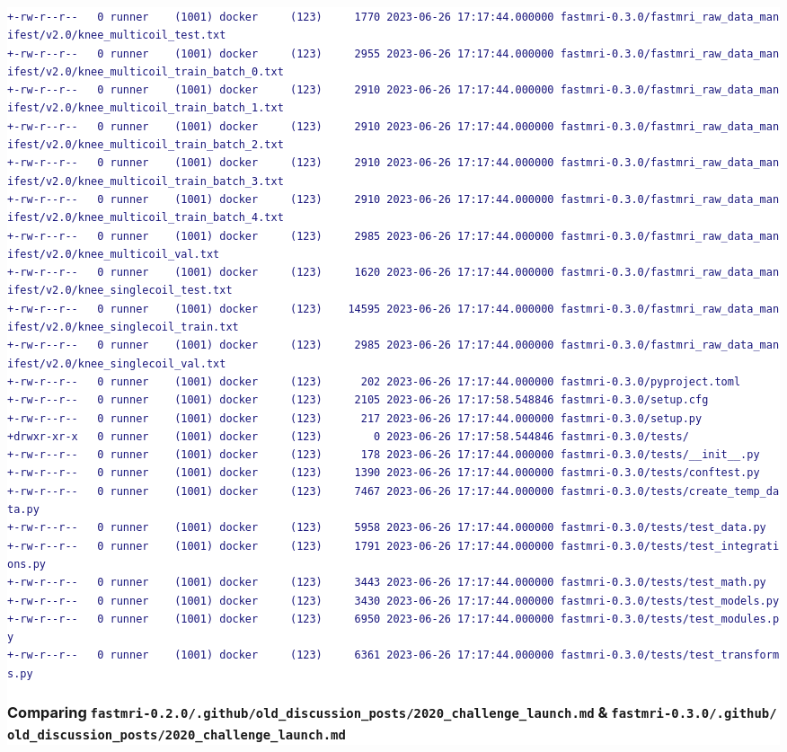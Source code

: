 ```diff
+-rw-r--r--   0 runner    (1001) docker     (123)     1770 2023-06-26 17:17:44.000000 fastmri-0.3.0/fastmri_raw_data_manifest/v2.0/knee_multicoil_test.txt
+-rw-r--r--   0 runner    (1001) docker     (123)     2955 2023-06-26 17:17:44.000000 fastmri-0.3.0/fastmri_raw_data_manifest/v2.0/knee_multicoil_train_batch_0.txt
+-rw-r--r--   0 runner    (1001) docker     (123)     2910 2023-06-26 17:17:44.000000 fastmri-0.3.0/fastmri_raw_data_manifest/v2.0/knee_multicoil_train_batch_1.txt
+-rw-r--r--   0 runner    (1001) docker     (123)     2910 2023-06-26 17:17:44.000000 fastmri-0.3.0/fastmri_raw_data_manifest/v2.0/knee_multicoil_train_batch_2.txt
+-rw-r--r--   0 runner    (1001) docker     (123)     2910 2023-06-26 17:17:44.000000 fastmri-0.3.0/fastmri_raw_data_manifest/v2.0/knee_multicoil_train_batch_3.txt
+-rw-r--r--   0 runner    (1001) docker     (123)     2910 2023-06-26 17:17:44.000000 fastmri-0.3.0/fastmri_raw_data_manifest/v2.0/knee_multicoil_train_batch_4.txt
+-rw-r--r--   0 runner    (1001) docker     (123)     2985 2023-06-26 17:17:44.000000 fastmri-0.3.0/fastmri_raw_data_manifest/v2.0/knee_multicoil_val.txt
+-rw-r--r--   0 runner    (1001) docker     (123)     1620 2023-06-26 17:17:44.000000 fastmri-0.3.0/fastmri_raw_data_manifest/v2.0/knee_singlecoil_test.txt
+-rw-r--r--   0 runner    (1001) docker     (123)    14595 2023-06-26 17:17:44.000000 fastmri-0.3.0/fastmri_raw_data_manifest/v2.0/knee_singlecoil_train.txt
+-rw-r--r--   0 runner    (1001) docker     (123)     2985 2023-06-26 17:17:44.000000 fastmri-0.3.0/fastmri_raw_data_manifest/v2.0/knee_singlecoil_val.txt
+-rw-r--r--   0 runner    (1001) docker     (123)      202 2023-06-26 17:17:44.000000 fastmri-0.3.0/pyproject.toml
+-rw-r--r--   0 runner    (1001) docker     (123)     2105 2023-06-26 17:17:58.548846 fastmri-0.3.0/setup.cfg
+-rw-r--r--   0 runner    (1001) docker     (123)      217 2023-06-26 17:17:44.000000 fastmri-0.3.0/setup.py
+drwxr-xr-x   0 runner    (1001) docker     (123)        0 2023-06-26 17:17:58.544846 fastmri-0.3.0/tests/
+-rw-r--r--   0 runner    (1001) docker     (123)      178 2023-06-26 17:17:44.000000 fastmri-0.3.0/tests/__init__.py
+-rw-r--r--   0 runner    (1001) docker     (123)     1390 2023-06-26 17:17:44.000000 fastmri-0.3.0/tests/conftest.py
+-rw-r--r--   0 runner    (1001) docker     (123)     7467 2023-06-26 17:17:44.000000 fastmri-0.3.0/tests/create_temp_data.py
+-rw-r--r--   0 runner    (1001) docker     (123)     5958 2023-06-26 17:17:44.000000 fastmri-0.3.0/tests/test_data.py
+-rw-r--r--   0 runner    (1001) docker     (123)     1791 2023-06-26 17:17:44.000000 fastmri-0.3.0/tests/test_integrations.py
+-rw-r--r--   0 runner    (1001) docker     (123)     3443 2023-06-26 17:17:44.000000 fastmri-0.3.0/tests/test_math.py
+-rw-r--r--   0 runner    (1001) docker     (123)     3430 2023-06-26 17:17:44.000000 fastmri-0.3.0/tests/test_models.py
+-rw-r--r--   0 runner    (1001) docker     (123)     6950 2023-06-26 17:17:44.000000 fastmri-0.3.0/tests/test_modules.py
+-rw-r--r--   0 runner    (1001) docker     (123)     6361 2023-06-26 17:17:44.000000 fastmri-0.3.0/tests/test_transforms.py
```

### Comparing `fastmri-0.2.0/.github/old_discussion_posts/2020_challenge_launch.md` & `fastmri-0.3.0/.github/old_discussion_posts/2020_challenge_launch.md`
